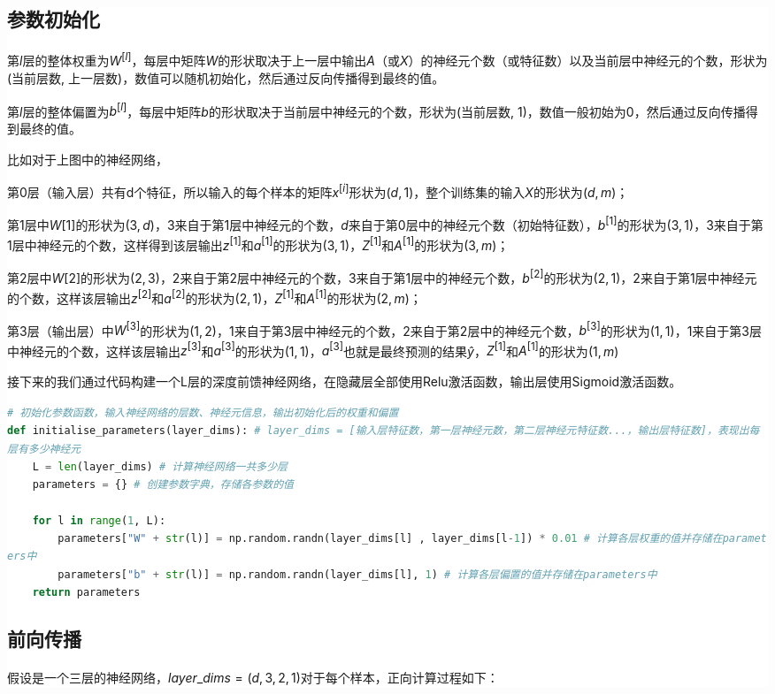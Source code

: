 ## 参数初始化

第$l$层的整体权重为$W^{[l]}$，每层中矩阵$W$的形状取决于上一层中输出$A$（或$X$）的神经元个数（或特征数）以及当前层中神经元的个数，形状为(当前层数, 上一层数)，数值可以随机初始化，然后通过反向传播得到最终的值。

第$l$层的整体偏置为$b^{[l]}$，每层中矩阵$b$的形状取决于当前层中神经元的个数，形状为(当前层数, 1)，数值一般初始为0，然后通过反向传播得到最终的值。

比如对于上图中的神经网络，

第0层（输入层）共有d个特征，所以输入的每个样本的矩阵$x^{[i]}$形状为$(d, 1)$，整个训练集的输入$X$的形状为$(d, m)$；

第1层中$W{[1]}$的形状为$(3, d)$，3来自于第1层中神经元的个数，$d$来自于第0层中的神经元个数（初始特征数），$b^{[1]}$的形状为$(3, 1)$，3来自于第1层中神经元的个数，这样得到该层输出$z^{[1]}$和$a^{[1]}$的形状为$(3,1)$，$Z^{[1]}$和$A^{[1]}$的形状为$(3, m)$；

第2层中$W{[2]}$的形状为$(2, 3)$，2来自于第2层中神经元的个数，$3$来自于第1层中的神经元个数，$b^{[2]}$的形状为$(2, 1)$，2来自于第1层中神经元的个数，这样该层输出$z^{[2]}$和$a^{[2]}$的形状为$(2,1)$，$Z^{[1]}$和$A^{[1]}$的形状为$(2, m)$；

第3层（输出层）中$W^{[3]}$的形状为$(1, 2)$，1来自于第3层中神经元的个数，$2$来自于第2层中的神经元个数，$b^{[3]}$的形状为$(1, 1)$，1来自于第3层中神经元的个数，这样该层输出$z^{[3]}$和$a^{[3]}$的形状为$(1,1)$，$a^{[3]}$也就是最终预测的结果$\hat{y}$，$Z^{[1]}$和$A^{[1]}$的形状为$(1, m)$

接下来的我们通过代码构建一个L层的深度前馈神经网络，在隐藏层全部使用Relu激活函数，输出层使用Sigmoid激活函数。

```python
# 初始化参数函数，输入神经网络的层数、神经元信息，输出初始化后的权重和偏置
def initialise_parameters(layer_dims): # layer_dims = [输入层特征数，第一层神经元数，第二层神经元特征数...，输出层特征数]，表现出每层有多少神经元
    L = len(layer_dims) # 计算神经网络一共多少层
    parameters = {} # 创建参数字典，存储各参数的值

    for l in range(1, L):
        parameters["W" + str(l)] = np.random.randn(layer_dims[l] , layer_dims[l-1]) * 0.01 # 计算各层权重的值并存储在parameters中
        parameters["b" + str(l)] = np.random.randn(layer_dims[l], 1) # 计算各层偏置的值并存储在parameters中
    return parameters
```

## 前向传播

假设是一个三层的神经网络，$layer\_dims=(d,3,2,1)$对于每个样本，正向计算过程如下：
